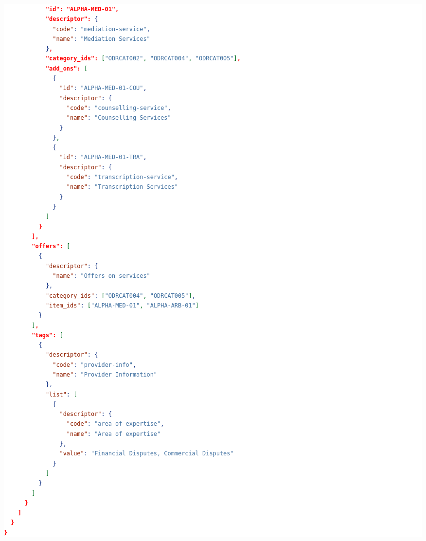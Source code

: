 ```json
            "id": "ALPHA-MED-01",
            "descriptor": {
              "code": "mediation-service",
              "name": "Mediation Services"
            },
            "category_ids": ["ODRCAT002", "ODRCAT004", "ODRCAT005"],
            "add_ons": [
              {
                "id": "ALPHA-MED-01-COU",
                "descriptor": {
                  "code": "counselling-service",
                  "name": "Counselling Services"
                }
              },
              {
                "id": "ALPHA-MED-01-TRA",
                "descriptor": {
                  "code": "transcription-service",
                  "name": "Transcription Services"
                }
              }
            ]
          }
        ],
        "offers": [
          {
            "descriptor": {
              "name": "Offers on services"
            },
            "category_ids": ["ODRCAT004", "ODRCAT005"],
            "item_ids": ["ALPHA-MED-01", "ALPHA-ARB-01"]
          }
        ],
        "tags": [
          {
            "descriptor": {
              "code": "provider-info",
              "name": "Provider Information"
            },
            "list": [
              {
                "descriptor": {
                  "code": "area-of-expertise",
                  "name": "Area of expertise"
                },
                "value": "Financial Disputes, Commercial Disputes"
              }
            ]
          }
        ]
      }
    ]
  }
}
```

